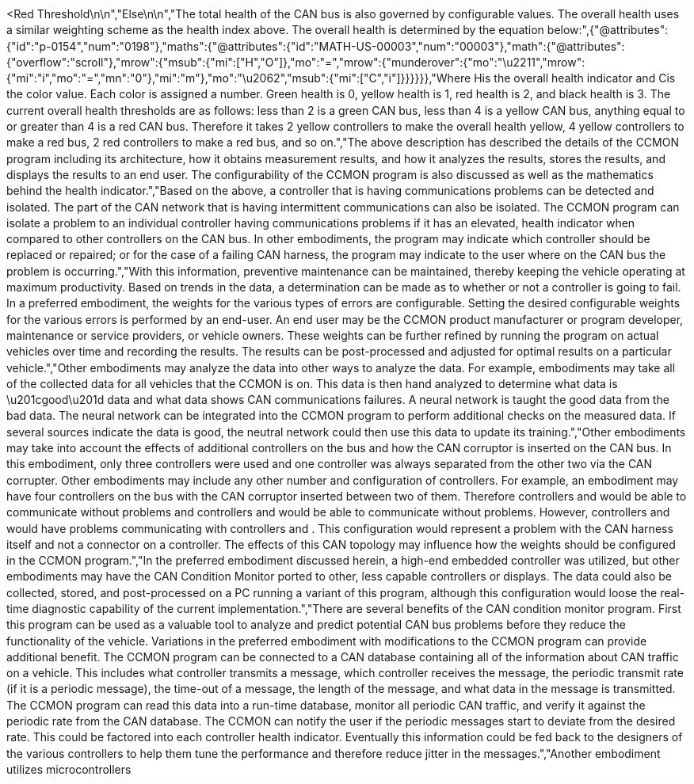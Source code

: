<Red Threshold\n\n","Else\n\n","The total health of the CAN bus is also governed by configurable values. The overall health uses a similar weighting scheme as the health index above. The overall health is determined by the equation below:",{"@attributes":{"id":"p-0154","num":"0198"},"maths":{"@attributes":{"id":"MATH-US-00003","num":"00003"},"math":{"@attributes":{"overflow":"scroll"},"mrow":{"msub":{"mi":["H","O"]},"mo":"=","mrow":{"munderover":{"mo":"\u2211","mrow":{"mi":"i","mo":"=","mn":"0"},"mi":"m"},"mo":"\u2062","msub":{"mi":["C","i"]}}}}}},"Where His the overall health indicator and Cis the color value. Each color is assigned a number. Green health is 0, yellow health is 1, red health is 2, and black health is 3. The current overall health thresholds are as follows: less than 2 is a green CAN bus, less than 4 is a yellow CAN bus, anything equal to or greater than 4 is a red CAN bus. Therefore it takes 2 yellow controllers to make the overall health yellow, 4 yellow controllers to make a red bus, 2 red controllers to make a red bus, and so on.","The above description has described the details of the CCMON program including its architecture, how it obtains measurement results, and how it analyzes the results, stores the results, and displays the results to an end user. The configurability of the CCMON program is also discussed as well as the mathematics behind the health indicator.","Based on the above, a controller that is having communications problems can be detected and isolated. The part of the CAN network that is having intermittent communications can also be isolated. The CCMON program can isolate a problem to an individual controller having communications problems if it has an elevated, health indicator when compared to other controllers on the CAN bus. In other embodiments, the program may indicate which controller should be replaced or repaired; or for the case of a failing CAN harness, the program may indicate to the user where on the CAN bus the problem is occurring.","With this information, preventive maintenance can be maintained, thereby keeping the vehicle operating at maximum productivity. Based on trends in the data, a determination can be made as to whether or not a controller is going to fail. In a preferred embodiment, the weights for the various types of errors are configurable. Setting the desired configurable weights for the various errors is performed by an end-user. An end user may be the CCMON product manufacturer or program developer, maintenance or service providers, or vehicle owners. These weights can be further refined by running the program on actual vehicles over time and recording the results. The results can be post-processed and adjusted for optimal results on a particular vehicle.","Other embodiments may analyze the data into other ways to analyze the data. For example, embodiments may take all of the collected data for all vehicles that the CCMON is on. This data is then hand analyzed to determine what data is \u201cgood\u201d data and what data shows CAN communications failures. A neural network is taught the good data from the bad data. The neural network can be integrated into the CCMON program to perform additional checks on the measured data. If several sources indicate the data is good, the neutral network could then use this data to update its training.","Other embodiments may take into account the effects of additional controllers on the bus and how the CAN corruptor is inserted on the CAN bus. In this embodiment, only three controllers were used and one controller was always separated from the other two via the CAN corrupter. Other embodiments may include any other number and configuration of controllers. For example, an embodiment may have four controllers on the bus with the CAN corruptor inserted between two of them. Therefore controllers  and  would be able to communicate without problems and controllers  and  would be able to communicate without problems. However, controllers  and  would have problems communicating with controllers  and . This configuration would represent a problem with the CAN harness itself and not a connector on a controller. The effects of this CAN topology may influence how the weights should be configured in the CCMON program.","In the preferred embodiment discussed herein, a high-end embedded controller was utilized, but other embodiments may have the CAN Condition Monitor ported to other, less capable controllers or displays. The data could also be collected, stored, and post-processed on a PC running a variant of this program, although this configuration would loose the real-time diagnostic capability of the current implementation.","There are several benefits of the CAN condition monitor program. First this program can be used as a valuable tool to analyze and predict potential CAN bus problems before they reduce the functionality of the vehicle. Variations in the preferred embodiment with modifications to the CCMON program can provide additional benefit. The CCMON program can be connected to a CAN database containing all of the information about CAN traffic on a vehicle. This includes what controller transmits a message, which controller receives the message, the periodic transmit rate (if it is a periodic message), the time-out of a message, the length of the message, and what data in the message is transmitted. The CCMON program can read this data into a run-time database, monitor all periodic CAN traffic, and verify it against the periodic rate from the CAN database. The CCMON can notify the user if the periodic messages start to deviate from the desired rate. This could be factored into each controller health indicator. Eventually this information could be fed back to the designers of the various controllers to help them tune the performance and therefore reduce jitter in the messages.","Another embodiment utilizes microcontrollers